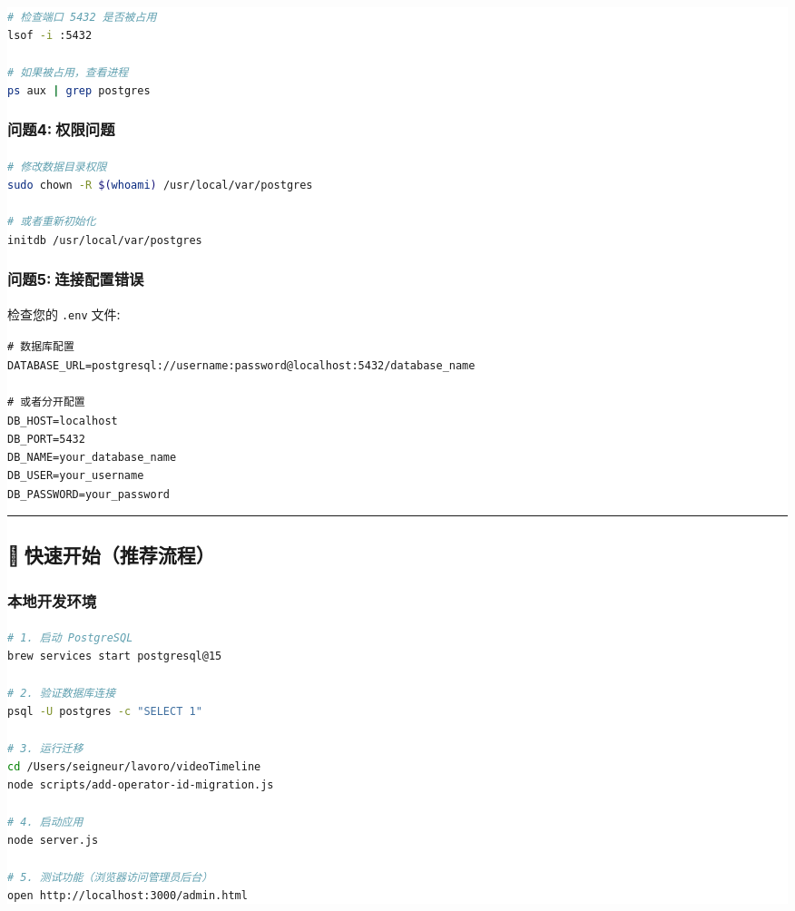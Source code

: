 ```bash
# 检查端口 5432 是否被占用
lsof -i :5432

# 如果被占用，查看进程
ps aux | grep postgres
```

### 问题4: 权限问题

```bash
# 修改数据目录权限
sudo chown -R $(whoami) /usr/local/var/postgres

# 或者重新初始化
initdb /usr/local/var/postgres
```

### 问题5: 连接配置错误

检查您的 `.env` 文件:
```env
# 数据库配置
DATABASE_URL=postgresql://username:password@localhost:5432/database_name

# 或者分开配置
DB_HOST=localhost
DB_PORT=5432
DB_NAME=your_database_name
DB_USER=your_username
DB_PASSWORD=your_password
```

---

## 🚀 快速开始（推荐流程）

### 本地开发环境

```bash
# 1. 启动 PostgreSQL
brew services start postgresql@15

# 2. 验证数据库连接
psql -U postgres -c "SELECT 1"

# 3. 运行迁移
cd /Users/seigneur/lavoro/videoTimeline
node scripts/add-operator-id-migration.js

# 4. 启动应用
node server.js

# 5. 测试功能（浏览器访问管理员后台）
open http://localhost:3000/admin.html
```
